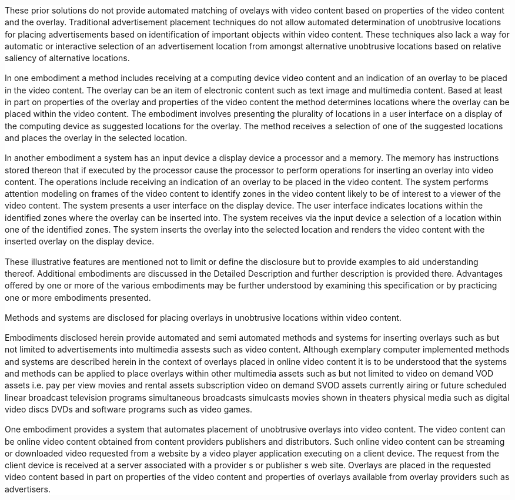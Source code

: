 These prior solutions do not provide automated matching of ovelays with video content based on properties of the video content and the overlay. Traditional advertisement placement techniques do not allow automated determination of unobtrusive locations for placing advertisements based on identification of important objects within video content. These techniques also lack a way for automatic or interactive selection of an advertisement location from amongst alternative unobtrusive locations based on relative saliency of alternative locations.

In one embodiment a method includes receiving at a computing device video content and an indication of an overlay to be placed in the video content. The overlay can be an item of electronic content such as text image and multimedia content. Based at least in part on properties of the overlay and properties of the video content the method determines locations where the overlay can be placed within the video content. The embodiment involves presenting the plurality of locations in a user interface on a display of the computing device as suggested locations for the overlay. The method receives a selection of one of the suggested locations and places the overlay in the selected location.

In another embodiment a system has an input device a display device a processor and a memory. The memory has instructions stored thereon that if executed by the processor cause the processor to perform operations for inserting an overlay into video content. The operations include receiving an indication of an overlay to be placed in the video content. The system performs attention modeling on frames of the video content to identify zones in the video content likely to be of interest to a viewer of the video content. The system presents a user interface on the display device. The user interface indicates locations within the identified zones where the overlay can be inserted into. The system receives via the input device a selection of a location within one of the identified zones. The system inserts the overlay into the selected location and renders the video content with the inserted overlay on the display device.

These illustrative features are mentioned not to limit or define the disclosure but to provide examples to aid understanding thereof. Additional embodiments are discussed in the Detailed Description and further description is provided there. Advantages offered by one or more of the various embodiments may be further understood by examining this specification or by practicing one or more embodiments presented.

Methods and systems are disclosed for placing overlays in unobtrusive locations within video content.

Embodiments disclosed herein provide automated and semi automated methods and systems for inserting overlays such as but not limited to advertisements into multimedia assests such as video content. Although exemplary computer implemented methods and systems are described herein in the context of overlays placed in online video content it is to be understood that the systems and methods can be applied to place overlays within other multimedia assets such as but not limited to video on demand VOD assets i.e. pay per view movies and rental assets subscription video on demand SVOD assets currently airing or future scheduled linear broadcast television programs simultaneous broadcasts simulcasts movies shown in theaters physical media such as digital video discs DVDs and software programs such as video games.

One embodiment provides a system that automates placement of unobtrusive overlays into video content. The video content can be online video content obtained from content providers publishers and distributors. Such online video content can be streaming or downloaded video requested from a website by a video player application executing on a client device. The request from the client device is received at a server associated with a provider s or publisher s web site. Overlays are placed in the requested video content based in part on properties of the video content and properties of overlays available from overlay providers such as advertisers.
